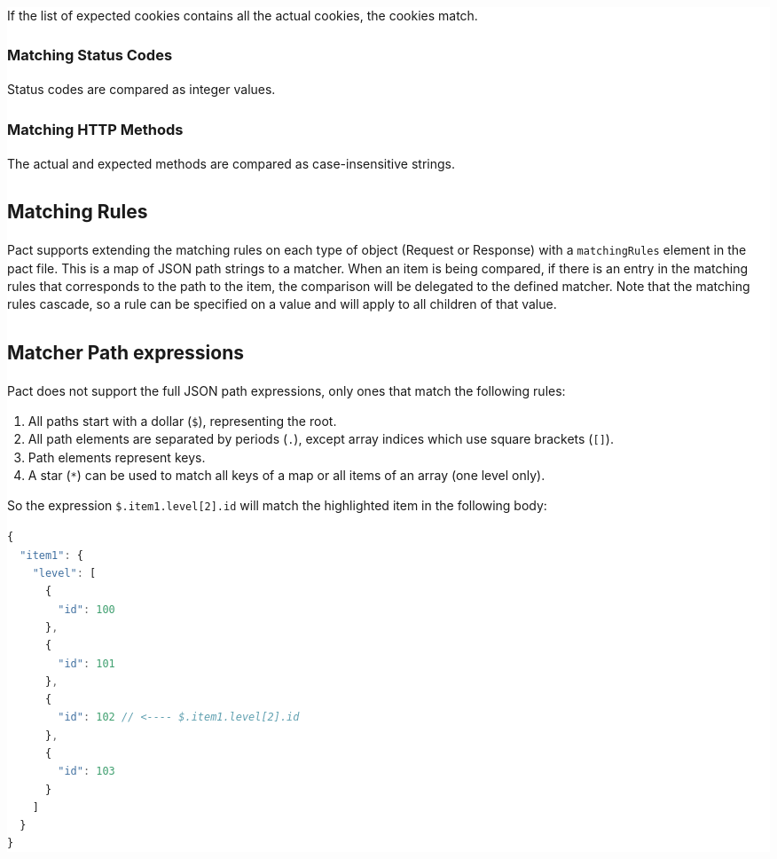 If the list of expected cookies contains all the actual cookies, the cookies match.

### Matching Status Codes

Status codes are compared as integer values.

### Matching HTTP Methods

The actual and expected methods are compared as case-insensitive strings.

## Matching Rules

Pact supports extending the matching rules on each type of object (Request or Response) with a `matchingRules` element in the pact file.
This is a map of JSON path strings to a matcher. When an item is being compared, if there is an entry in the matching
rules that corresponds to the path to the item, the comparison will be delegated to the defined matcher. Note that the
matching rules cascade, so a rule can be specified on a value and will apply to all children of that value.

## Matcher Path expressions

Pact does not support the full JSON path expressions, only ones that match the following rules:

1. All paths start with a dollar (`$`), representing the root.
2. All path elements are separated by periods (`.`), except array indices which use square brackets (`[]`).
3. Path elements represent keys.
4. A star (`*`) can be used to match all keys of a map or all items of an array (one level only).

So the expression `$.item1.level[2].id` will match the highlighted item in the following body:

```js
{
  "item1": {
    "level": [
      {
        "id": 100
      },
      {
        "id": 101
      },
      {
        "id": 102 // <---- $.item1.level[2].id
      },
      {
        "id": 103
      }
    ]
  }
}
```
